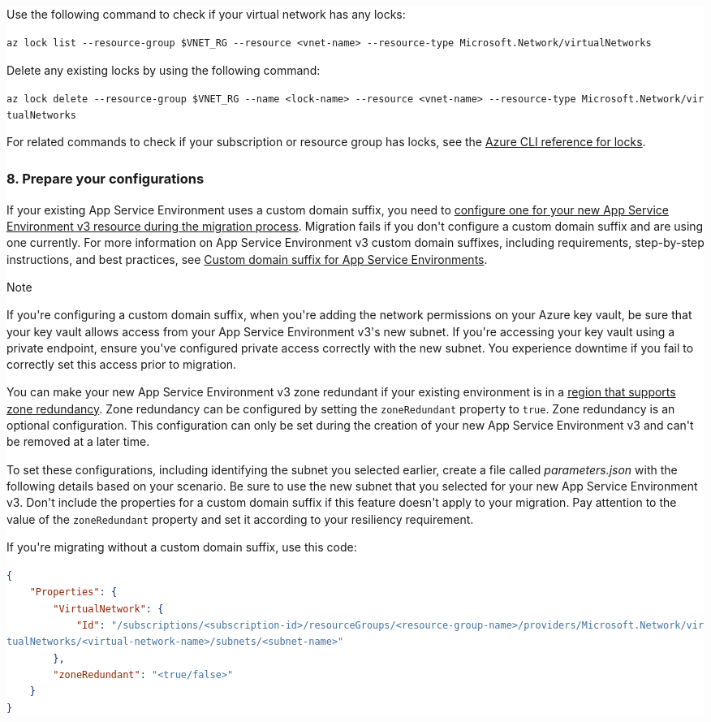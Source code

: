 Use the following command to check if your virtual network has any locks:

```azurecli
az lock list --resource-group $VNET_RG --resource <vnet-name> --resource-type Microsoft.Network/virtualNetworks
```

Delete any existing locks by using the following command:

```azurecli
az lock delete --resource-group $VNET_RG --name <lock-name> --resource <vnet-name> --resource-type Microsoft.Network/virtualNetworks
```

For related commands to check if your subscription or resource group has locks, see the [Azure CLI reference for locks](../../azure-resource-manager/management/lock-resources.md#azure-cli).

### 8. Prepare your configurations

If your existing App Service Environment uses a custom domain suffix, you need to [configure one for your new App Service Environment v3 resource during the migration process](#add-a-custom-domain-suffix-optional). Migration fails if you don't configure a custom domain suffix and are using one currently. For more information on App Service Environment v3 custom domain suffixes, including requirements, step-by-step instructions, and best practices, see [Custom domain suffix for App Service Environments](./how-to-custom-domain-suffix.md).

> [!NOTE]
> If you're configuring a custom domain suffix, when you're adding the network permissions on your Azure key vault, be sure that your key vault allows access from your App Service Environment v3's new subnet. If you're accessing your key vault using a private endpoint, ensure you've configured private access correctly with the new subnet. You experience downtime if you fail to correctly set this access prior to migration.
>

You can make your new App Service Environment v3 zone redundant if your existing environment is in a [region that supports zone redundancy](./overview.md#regions). Zone redundancy can be configured by setting the `zoneRedundant` property to `true`. Zone redundancy is an optional configuration. This configuration can only be set during the creation of your new App Service Environment v3 and can't be removed at a later time.

To set these configurations, including identifying the subnet you selected earlier, create a file called *parameters.json* with the following details based on your scenario. Be sure to use the new subnet that you selected for your new App Service Environment v3. Don't include the properties for a custom domain suffix if this feature doesn't apply to your migration. Pay attention to the value of the `zoneRedundant` property and set it according to your resiliency requirement.

If you're migrating without a custom domain suffix, use this code:

```json
{
    "Properties": {
        "VirtualNetwork": {
            "Id": "/subscriptions/<subscription-id>/resourceGroups/<resource-group-name>/providers/Microsoft.Network/virtualNetworks/<virtual-network-name>/subnets/<subnet-name>"
        },
        "zoneRedundant": "<true/false>"
    }
}
```
